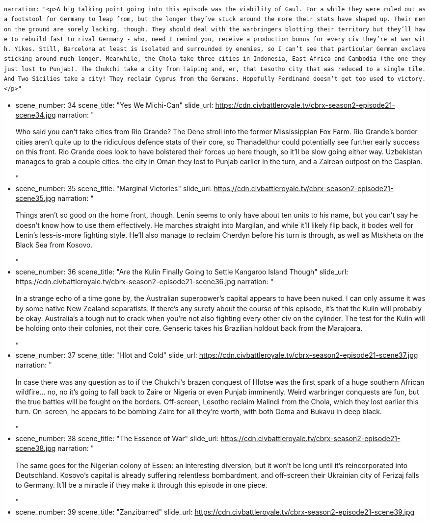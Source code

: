     narration: "<p>A big talking point going into this episode was the viability of Gaul. For a while they were ruled out as a footstool for Germany to leap from, but the longer they’ve stuck around the more their stats have shaped up. Their men on the ground are sorely lacking, though. They should deal with the warbringers blotting their territory but they’ll have to rebuild fast to rival Germany - who, need I remind you, receive a production bonus for every civ they’re at war with. Yikes. Still, Barcelona at least is isolated and surrounded by enemies, so I can’t see that particular German exclave sticking around much longer. Meanwhile, the Chola take three cities in Indonesia, East Africa and Cambodia (the one they just lost to Punjab). The Chukchi take a city from Taiping and, er, that Lesotho city that was reduced to a single tile. And Two Sicilies take a city! They reclaim Cyprus from the Germans. Hopefully Ferdinand doesn’t get too used to victory.</p>"
  - scene_number: 34
    scene_title: "Yes We Michi-Can"
    slide_url: https://cdn.civbattleroyale.tv/cbrx-season2-episode21-scene34.jpg
    narration: "<p>Who said you can’t take cities from Rio Grande? The Dene stroll into the former Mississippian Fox Farm. Rio Grande’s border cities aren’t quite up to the ridiculous defence stats of their core, so Thanadelthur could potentially see further early success on this front. Rio Grande does look to have bolstered their forces up here though, so it’ll be slow going either way. Uzbekistan manages to grab a couple cities: the city in Oman they lost to Punjab earlier in the turn, and a Zairean outpost on the Caspian.</p>"
  - scene_number: 35
    scene_title: "Marginal Victories"
    slide_url: https://cdn.civbattleroyale.tv/cbrx-season2-episode21-scene35.jpg
    narration: "<p>Things aren’t so good on the home front, though. Lenin seems to only have about ten units to his name, but you can’t say he doesn’t know how to use them effectively. He marches straight into Margilan, and while it’ll likely flip back, it bodes well for Lenin’s less-is-more fighting style. He’ll also manage to reclaim Cherdyn before his turn is through, as well as Mtskheta on the Black Sea from Kosovo.</p>"
  - scene_number: 36
    scene_title: "Are the Kulin Finally Going to Settle Kangaroo Island Though"
    slide_url: https://cdn.civbattleroyale.tv/cbrx-season2-episode21-scene36.jpg
    narration: "<p>In a strange echo of a time gone by, the Australian superpower’s capital appears to have been nuked. I can only assume it was by some native New Zealand separatists. If there’s any surety about the course of this episode, it’s that the Kulin will probably be okay. Australia’s a tough nut to crack when you’re not also fighting every other civ on the cylinder. The test for the Kulin will be holding onto their colonies, not their core. Genseric takes his Brazilian holdout back from the Marajoara.</p>"
  - scene_number: 37
    scene_title: "Hlot and Cold"
    slide_url: https://cdn.civbattleroyale.tv/cbrx-season2-episode21-scene37.jpg
    narration: "<p>In case there was any question as to if the Chukchi’s brazen conquest of Hlotse was the first spark of a huge southern African wildfire… no, no it’s going to fall back to Zaire or Nigeria or even Punjab imminently. Weird warbringer conquests are fun, but the true battles will be fought on the borders. Off-screen, Lesotho reclaim Malindi from the Chola, which they lost earlier this turn. On-screen, he appears to be bombing Zaire for all they’re worth, with both Goma and Bukavu in deep black.</p>"
  - scene_number: 38
    scene_title: "The Essence of War"
    slide_url: https://cdn.civbattleroyale.tv/cbrx-season2-episode21-scene38.jpg
    narration: "<p>The same goes for the Nigerian colony of Essen: an interesting diversion, but it won’t be long until it’s reincorporated into Deutschland. Kosovo’s capital is already suffering relentless bombardment, and off-screen their Ukrainian city of Ferizaj falls to Germany. It’ll be a miracle if they make it through this episode in one piece.</p>"
  - scene_number: 39
    scene_title: "Zanzibarred"
    slide_url: https://cdn.civbattleroyale.tv/cbrx-season2-episode21-scene39.jpg